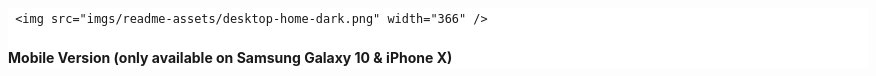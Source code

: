      <img src="imgs/readme-assets/desktop-home-dark.png" width="366" />
   </p>
</a>

#### Mobile Version (only available on Samsung Galaxy 10 & iPhone X)
<a href="https://jamisbuggerlugs.github.io/Python_Tutorial_Website/">
   <p float="left" align="middle">